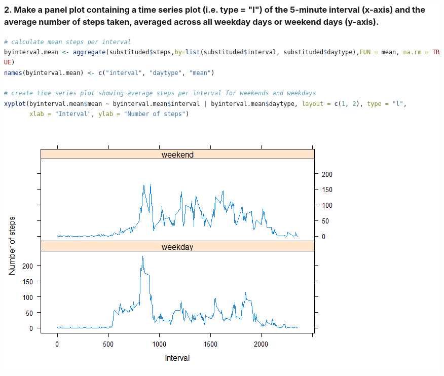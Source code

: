 ```r
```

### 2. Make a panel plot containing a time series plot (i.e. type = "l") of the 5-minute interval (x-axis) and the average number of steps taken, averaged across all weekday days or weekend days (y-axis).


```r
# calculate mean steps per interval
byinterval.mean <- aggregate(substituded$steps,by=list(substituded$interval, substituded$daytype),FUN = mean, na.rm = TRUE)
names(byinterval.mean) <- c("interval", "daytype", "mean")

# create time series plot showing average steps per interval for weekends and weekdays
xyplot(byinterval.mean$mean ~ byinterval.mean$interval | byinterval.mean$daytype, layout = c(1, 2), type = "l",
       xlab = "Interval", ylab = "Number of steps")
```

![](PA1_template_files/figure-html/daytypeplot-1.png)

